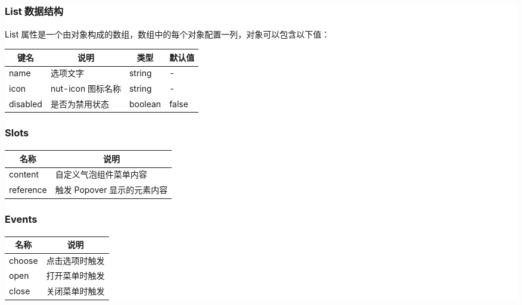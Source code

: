 ### List 数据结构  

List 属性是一个由对象构成的数组，数组中的每个对象配置一列，对象可以包含以下值：

| 键名            | 说明                 | 类型      | 默认值  |
|----------------|----------------------|----------|--------|
| name           | 选项文字               | string   | -      |
| icon           | nut-icon 图标名称      | string   | -      |
| disabled       | 是否为禁用状态          | boolean  | false  | 


### Slots

| 名称    | 说明         |
|---------|--------------|
| content | 自定义气泡组件菜单内容 |
| reference | 触发 Popover 显示的元素内容 |

### Events

| 名称    | 说明         |
|---------|--------------|
| choose | 点击选项时触发 |
| open   | 打开菜单时触发 |
| close  | 关闭菜单时触发 |